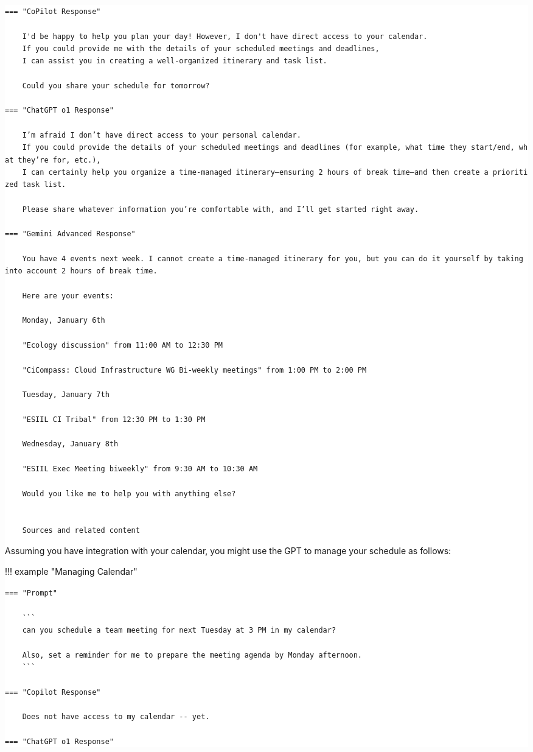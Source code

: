     === "CoPilot Response"

        I'd be happy to help you plan your day! However, I don't have direct access to your calendar. 
        If you could provide me with the details of your scheduled meetings and deadlines, 
        I can assist you in creating a well-organized itinerary and task list.

        Could you share your schedule for tomorrow?

    === "ChatGPT o1 Response"

        I’m afraid I don’t have direct access to your personal calendar. 
        If you could provide the details of your scheduled meetings and deadlines (for example, what time they start/end, what they’re for, etc.), 
        I can certainly help you organize a time-managed itinerary—ensuring 2 hours of break time—and then create a prioritized task list.

        Please share whatever information you’re comfortable with, and I’ll get started right away.

    === "Gemini Advanced Response"

        You have 4 events next week. I cannot create a time-managed itinerary for you, but you can do it yourself by taking into account 2 hours of break time.

        Here are your events:

        Monday, January 6th

        "Ecology discussion" from 11:00 AM to 12:30 PM

        "CiCompass: Cloud Infrastructure WG Bi-weekly meetings" from 1:00 PM to 2:00 PM

        Tuesday, January 7th

        "ESIIL CI Tribal" from 12:30 PM to 1:30 PM

        Wednesday, January 8th

        "ESIIL Exec Meeting biweekly" from 9:30 AM to 10:30 AM

        Would you like me to help you with anything else?


        Sources and related content


Assuming you have integration with your calendar, you might use the GPT to manage your schedule as follows:

!!! example "Managing Calendar"

    === "Prompt"

        ```
        can you schedule a team meeting for next Tuesday at 3 PM in my calendar? 
        
        Also, set a reminder for me to prepare the meeting agenda by Monday afternoon.
        ```

    === "Copilot Response"

        Does not have access to my calendar -- yet.

    === "ChatGPT o1 Response"
